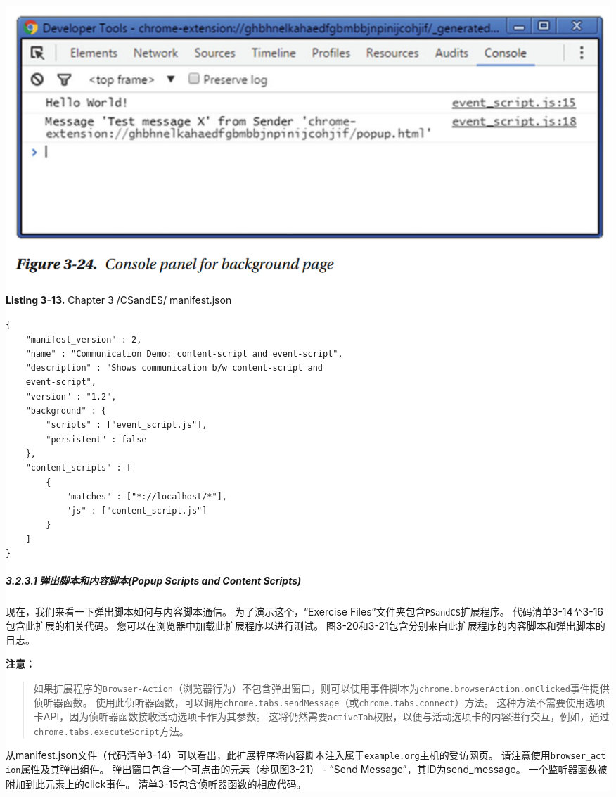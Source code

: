 ![](/assets/3-24.png)

**Listing 3-13.** Chapter 3 /CSandES/ manifest.json

	{
		"manifest_version" : 2,
		"name" : "Communication Demo: content-script and event-script",
		"description" : "Shows communication b/w content-script and
		event-script",
		"version" : "1.2",
		"background" : {
			"scripts" : ["event_script.js"],
			"persistent" : false
		},
		"content_scripts" : [
			{
				"matches" : ["*://localhost/*"],
				"js" : ["content_script.js"]
			}
		]
	}

##### 3.2.3.1 弹出脚本和内容脚本(Popup Scripts and Content Scripts)

现在，我们来看一下弹出脚本如何与内容脚本通信。 为了演示这个，“Exercise Files”文件夹包含`PSandCS`扩展程序。 代码清单3-14至3-16包含此扩展的相关代码。 您可以在浏览器中加载此扩展程序以进行测试。 图3-20和3-21包含分别来自此扩展程序的内容脚本和弹出脚本的日志。

**注意：**
>如果扩展程序的`Browser-Action`（浏览器行为）不包含弹出窗口，则可以使用事件脚本为`chrome.browserAction.onClicked`事件提供侦听器函数。 使用此侦听器函数，可以调用`chrome.tabs.sendMessage`（或`chrome.tabs.connect`）方法。 这种方法不需要使用选项卡API，因为侦听器函数接收活动选项卡作为其参数。 这将仍然需要`activeTab`权限，以便与活动选项卡的内容进行交互，例如，通过`chrome.tabs.executeScript`方法。

从manifest.json文件（代码清单3-14）可以看出，此扩展程序将内容脚本注入属于`example.org`主机的受访网页。 请注意使用`browser_action`属性及其弹出组件。 弹出窗口包含一个可点击的元素（参见图3-21） - “Send Message”，其ID为send_message。 一个监听器函数被附加到此元素上的click事件。 清单3-15包含侦听器函数的相应代码。
